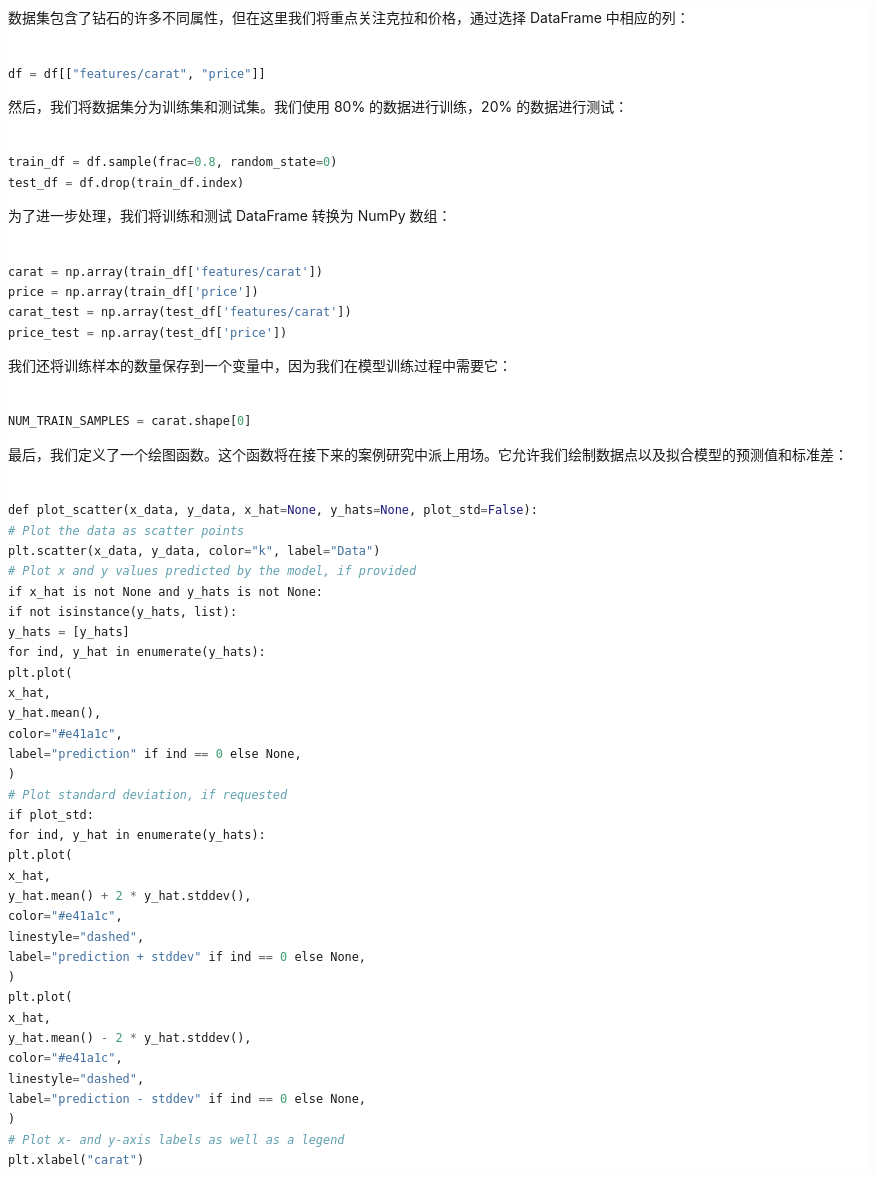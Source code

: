数据集包含了钻石的许多不同属性，但在这里我们将重点关注克拉和价格，通过选择 DataFrame 中相应的列：

```py

df = df[["features/carat", "price"]]
```

然后，我们将数据集分为训练集和测试集。我们使用 80% 的数据进行训练，20% 的数据进行测试：

```py

train_df = df.sample(frac=0.8, random_state=0) 
test_df = df.drop(train_df.index)
```

为了进一步处理，我们将训练和测试 DataFrame 转换为 NumPy 数组：

```py

carat = np.array(train_df['features/carat']) 
price = np.array(train_df['price']) 
carat_test = np.array(test_df['features/carat']) 
price_test = np.array(test_df['price'])
```

我们还将训练样本的数量保存到一个变量中，因为我们在模型训练过程中需要它：

```py

NUM_TRAIN_SAMPLES = carat.shape[0]
```

最后，我们定义了一个绘图函数。这个函数将在接下来的案例研究中派上用场。它允许我们绘制数据点以及拟合模型的预测值和标准差：

```py

def plot_scatter(x_data, y_data, x_hat=None, y_hats=None, plot_std=False): 
# Plot the data as scatter points 
plt.scatter(x_data, y_data, color="k", label="Data") 
# Plot x and y values predicted by the model, if provided 
if x_hat is not None and y_hats is not None: 
if not isinstance(y_hats, list): 
y_hats = [y_hats] 
for ind, y_hat in enumerate(y_hats): 
plt.plot( 
x_hat, 
y_hat.mean(), 
color="#e41a1c", 
label="prediction" if ind == 0 else None, 
) 
# Plot standard deviation, if requested 
if plot_std: 
for ind, y_hat in enumerate(y_hats): 
plt.plot( 
x_hat, 
y_hat.mean() + 2 * y_hat.stddev(), 
color="#e41a1c", 
linestyle="dashed", 
label="prediction + stddev" if ind == 0 else None, 
) 
plt.plot( 
x_hat, 
y_hat.mean() - 2 * y_hat.stddev(), 
color="#e41a1c", 
linestyle="dashed", 
label="prediction - stddev" if ind == 0 else None, 
) 
# Plot x- and y-axis labels as well as a legend 
plt.xlabel("carat") 
```